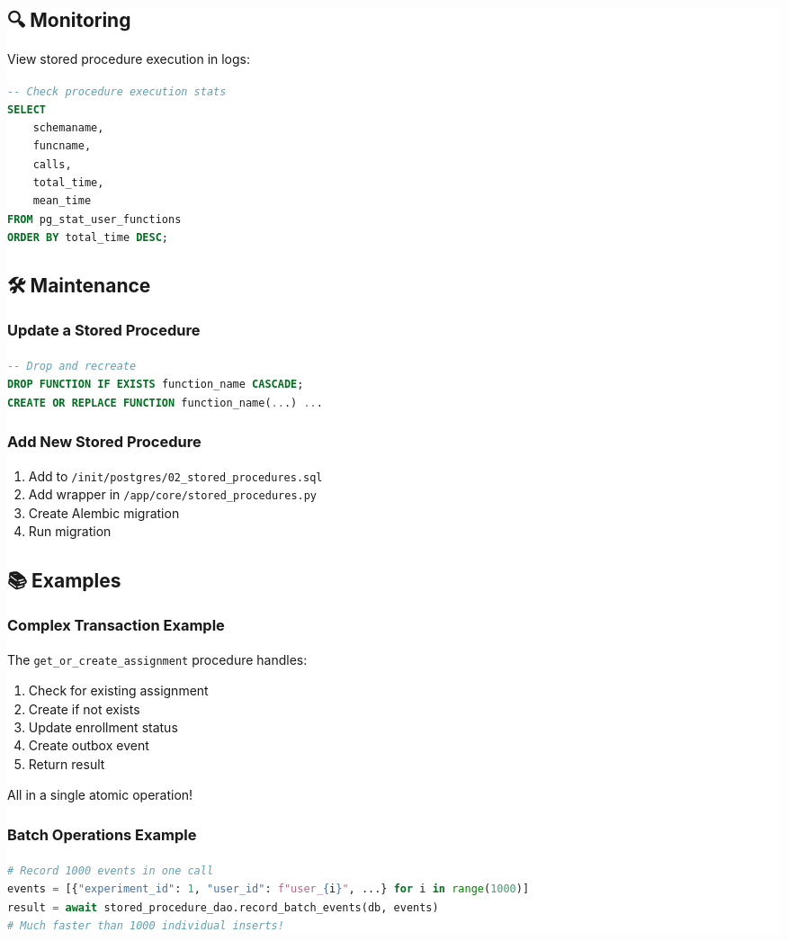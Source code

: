 ## 🔍 Monitoring

View stored procedure execution in logs:

```sql
-- Check procedure execution stats
SELECT 
    schemaname,
    funcname,
    calls,
    total_time,
    mean_time
FROM pg_stat_user_functions
ORDER BY total_time DESC;
```

## 🛠️ Maintenance

### Update a Stored Procedure

```sql
-- Drop and recreate
DROP FUNCTION IF EXISTS function_name CASCADE;
CREATE OR REPLACE FUNCTION function_name(...) ...
```

### Add New Stored Procedure

1. Add to `/init/postgres/02_stored_procedures.sql`
2. Add wrapper in `/app/core/stored_procedures.py`
3. Create Alembic migration
4. Run migration

## 📚 Examples

### Complex Transaction Example

The `get_or_create_assignment` procedure handles:
1. Check for existing assignment
2. Create if not exists
3. Update enrollment status
4. Create outbox event
5. Return result

All in a single atomic operation!

### Batch Operations Example

```python
# Record 1000 events in one call
events = [{"experiment_id": 1, "user_id": f"user_{i}", ...} for i in range(1000)]
result = await stored_procedure_dao.record_batch_events(db, events)
# Much faster than 1000 individual inserts!
```
